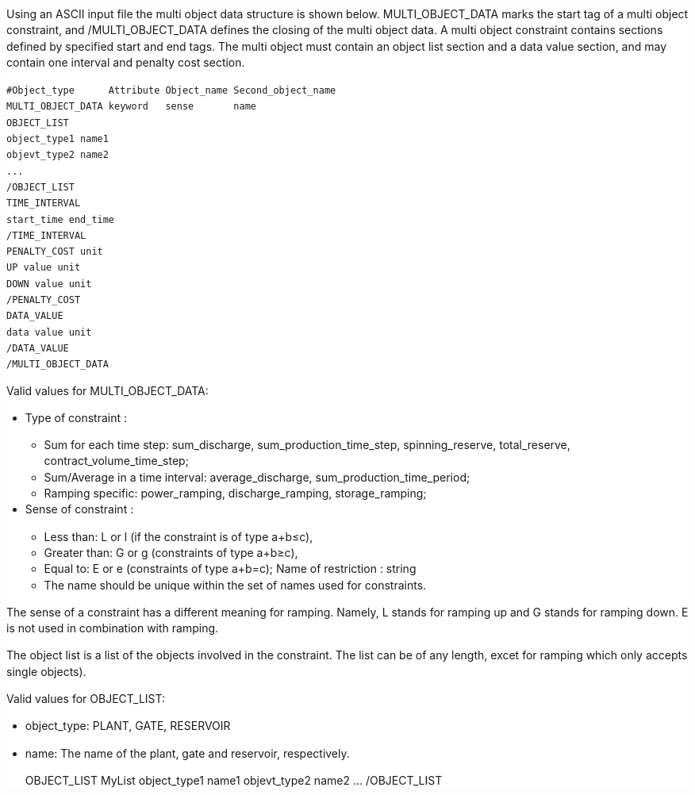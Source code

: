 Using an ASCII input file the multi object data structure is shown below. MULTI_OBJECT_DATA marks the start tag of a multi object constraint, and /MULTI_OBJECT_DATA defines the closing of the multi object data. A multi object constraint contains sections defined by specified start and end tags. The multi object must contain an object list section and a data value section, and may contain one interval and penalty cost section.

    #Object_type      Attribute Object_name Second_object_name
    MULTI_OBJECT_DATA keyword   sense       name
    OBJECT_LIST
    object_type1 name1
    objevt_type2 name2
    ...
    /OBJECT_LIST
    TIME_INTERVAL
    start_time end_time
    /TIME_INTERVAL
    PENALTY_COST unit
    UP value unit
    DOWN value unit
    /PENALTY_COST
    DATA_VALUE
    data value unit
    /DATA_VALUE
    /MULTI_OBJECT_DATA

Valid values for MULTI_OBJECT_DATA: 
- Type of constraint <keyword>: 
    - Sum for each time step: sum_discharge, sum_production_time_step, spinning_reserve, total_reserve, contract_volume_time_step; 
    - Sum/Average in a time interval: average_discharge, sum_production_time_period; 
    - Ramping specific: power_ramping, discharge_ramping, storage_ramping; 
- Sense of constraint <sense> : 
    - Less than: L or l (if the constraint is of type a+b≤c), 
    - Greater than: G or g (constraints of type a+b≥c), 
    - Equal to: E or e (constraints of type a+b=c); 
Name of restriction <name>: string
    - The name should be unique within the set of names used for constraints. 

The sense of a constraint has a different meaning for ramping. Namely, L stands for ramping up and G stands for ramping down. E is not used in combination with ramping.

The object list is a list of the objects involved in the constraint. The list can be of any length, excet for ramping which only accepts single objects).

Valid values for OBJECT_LIST: 
- object_type: PLANT, GATE, RESERVOIR 
- name: The name of the plant, gate and reservoir, respectively. 

    OBJECT_LIST MyList
    object_type1 name1
    objevt_type2 name2
    ...
    /OBJECT_LIST
